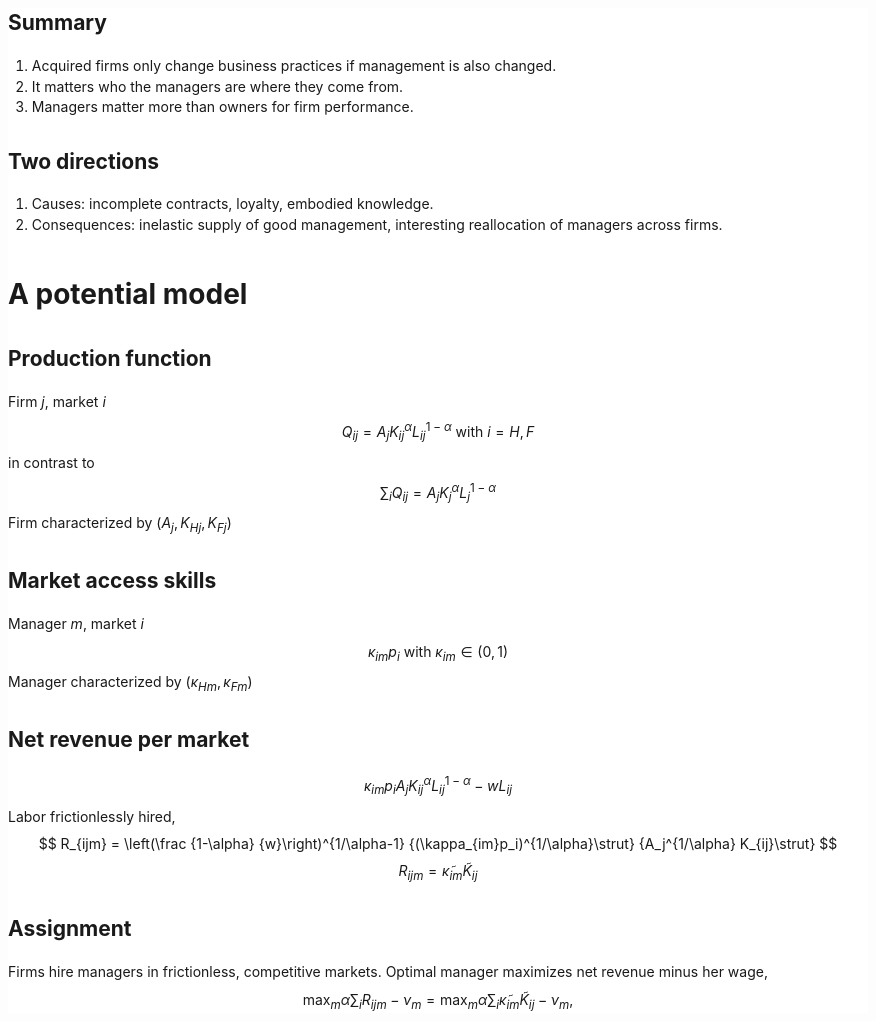 ## Summary
1. Acquired firms only change business practices if management is also changed. 
2. It matters who the managers are where they come from.
3. Managers matter more than owners for firm performance.

## Two directions
1. Causes: incomplete contracts, loyalty, embodied knowledge.
2. Consequences: inelastic supply of good management, interesting reallocation of managers across firms.

# A potential model
## Production function
Firm $j$, market $i$
$$
Q_{ij}=A_j K_{ij}^\alpha L_{ij}^{1-\alpha}\text{ with } i=H,F
$$
in contrast to
$$
\sum_iQ_{ij} = A_jK_j^\alpha L_j^{1-\alpha}
$$
Firm characterized by $(A_j, K_{Hj}, K_{Fj})$

## Market access skills
Manager $m$, market $i$
$$
\kappa_{im}p_i \text{ with }\kappa_{im} \in (0,1)
$$
Manager characterized by $(\kappa_{Hm}, \kappa_{Fm})$

## Net revenue per market
$$
\kappa_{im}p_i A_j K_{ij}^{\alpha} L_{ij}^{1-\alpha} - w L_{ij}
$$
Labor frictionlessly hired,
$$
R_{ijm} =  \left(\frac {1-\alpha} {w}\right)^{1/\alpha-1} 
{(\kappa_{im}p_i)^{1/\alpha}\strut} {A_j^{1/\alpha} K_{ij}\strut}
$$
$$
R_{ijm} = \tilde \kappa_{im} \tilde K_{ij}
$$

## Assignment
Firms hire managers in frictionless, competitive markets. Optimal manager maximizes net revenue minus her wage,
$$
\max_m \alpha\sum_i R_{ijm} - \nu_m =  \max_m \alpha\sum_i \tilde\kappa_{im}\tilde K_{ij} - \nu_m,
$$
